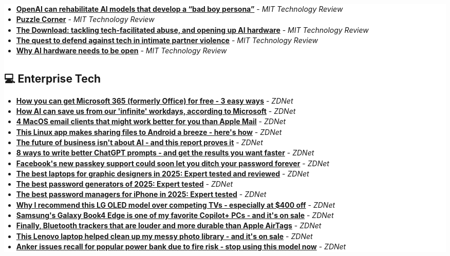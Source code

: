 - **[OpenAI can rehabilitate AI models that develop a “bad boy persona”](https://www.technologyreview.com/2025/06/18/1119042/openai-can-rehabilitate-ai-models-that-develop-a-bad-boy-persona/)** - *MIT Technology Review*
- **[Puzzle Corner](https://www.technologyreview.com/2025/06/18/1118935/puzzle-corner-74/)** - *MIT Technology Review*
- **[The Download: tackling tech-facilitated abuse, and opening up AI hardware](https://www.technologyreview.com/2025/06/18/1119002/the-download-tech-abuse-ai-hardware/)** - *MIT Technology Review*
- **[The quest to defend against tech in intimate partner violence](https://www.technologyreview.com/2025/06/18/1118235/big-tech-intimate-partner-violence/)** - *MIT Technology Review*
- **[Why AI hardware needs to be open](https://www.technologyreview.com/2025/06/18/1118943/ai-hardware-open/)** - *MIT Technology Review*

## 💻 Enterprise Tech

- **[How you can get Microsoft 365 (formerly Office) for free - 3 easy ways](https://www.zdnet.com/article/how-you-can-get-microsoft-365-formerly-office-for-free-3-easy-ways/)** - *ZDNet*
- **[How AI can save us from our 'infinite' workdays, according to Microsoft](https://www.zdnet.com/article/how-ai-can-save-us-from-our-infinite-workdays-according-to-microsoft/)** - *ZDNet*
- **[4 MacOS email clients that might work better for you than Apple Mail](https://www.zdnet.com/article/4-macos-email-clients-that-might-work-better-for-you-than-apple-mail/)** - *ZDNet*
- **[This Linux app makes sharing files to Android a breeze - here's how](https://www.zdnet.com/article/this-linux-app-makes-sharing-files-to-android-a-breeze-heres-how/)** - *ZDNet*
- **[The future of business isn't about AI - and this report proves it](https://www.zdnet.com/article/the-future-of-business-isnt-about-ai-and-this-report-proves-it/)** - *ZDNet*
- **[8 ways to write better ChatGPT prompts - and get the results you want faster](https://www.zdnet.com/article/8-ways-to-write-better-chatgpt-prompts-and-get-the-results-you-want-faster/)** - *ZDNet*
- **[Facebook's new passkey support could soon let you ditch your password forever](https://www.zdnet.com/article/facebooks-new-passkey-support-could-soon-let-you-ditch-your-password-forever/)** - *ZDNet*
- **[The best laptops for graphic designers in 2025: Expert tested and reviewed](https://www.zdnet.com/article/best-laptop-for-graphic-design/)** - *ZDNet*
- **[The best password generators of 2025: Expert tested](https://www.zdnet.com/article/best-password-generator/)** - *ZDNet*
- **[The best password managers for iPhone in 2025: Expert tested](https://www.zdnet.com/article/best-password-manager-for-iphone/)** - *ZDNet*
- **[Why I recommend this LG OLED model over competing TVs - especially at $400 off](https://www.zdnet.com/article/this-lg-c5-oled-for-400-off-is-one-of-my-favorite-prime-day-tv-deals-but-it-wont-last-long/)** - *ZDNet*
- **[Samsung's Galaxy Book4 Edge is one of my favorite Copilot+ PCs - and it's on sale](https://www.zdnet.com/article/samsungs-galaxy-book4-edge-is-one-of-my-favorite-copilot-pcs-and-its-on-sale/)** - *ZDNet*
- **[Finally, Bluetooth trackers that are louder and more durable than Apple AirTags](https://www.zdnet.com/article/finally-bluetooth-trackers-that-are-louder-and-more-durable-than-apple-airtags/)** - *ZDNet*
- **[This Lenovo laptop helped clean up my messy photo library - and it's on sale](https://www.zdnet.com/article/this-lenovo-laptop-helped-clean-up-my-messy-photo-library-and-its-on-sale/)** - *ZDNet*
- **[Anker issues recall for popular power bank due to fire risk - stop using this model now](https://www.zdnet.com/article/anker-issues-recall-for-popular-power-bank-due-to-fire-risk-stop-using-this-model-now/)** - *ZDNet*
